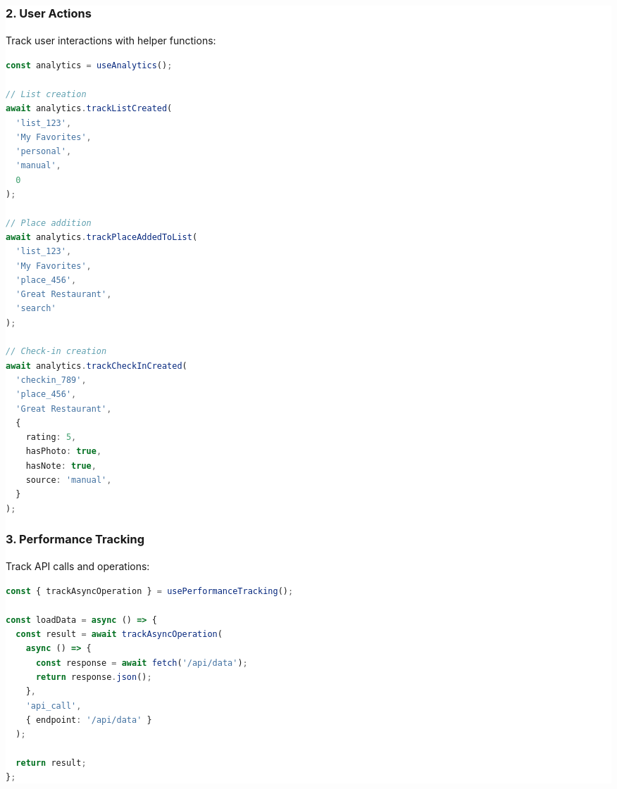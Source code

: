 ### 2. User Actions

Track user interactions with helper functions:

```typescript
const analytics = useAnalytics();

// List creation
await analytics.trackListCreated(
  'list_123',
  'My Favorites',
  'personal',
  'manual',
  0
);

// Place addition
await analytics.trackPlaceAddedToList(
  'list_123',
  'My Favorites',
  'place_456',
  'Great Restaurant',
  'search'
);

// Check-in creation
await analytics.trackCheckInCreated(
  'checkin_789',
  'place_456',
  'Great Restaurant',
  {
    rating: 5,
    hasPhoto: true,
    hasNote: true,
    source: 'manual',
  }
);
```

### 3. Performance Tracking

Track API calls and operations:

```typescript
const { trackAsyncOperation } = usePerformanceTracking();

const loadData = async () => {
  const result = await trackAsyncOperation(
    async () => {
      const response = await fetch('/api/data');
      return response.json();
    },
    'api_call',
    { endpoint: '/api/data' }
  );
  
  return result;
};
```
